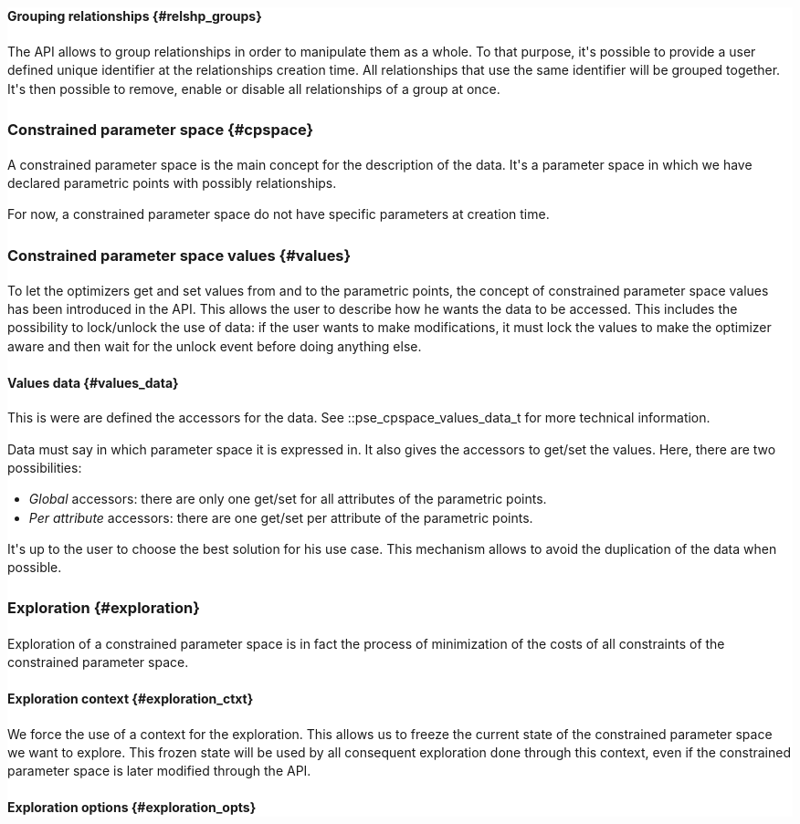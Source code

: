 #### Grouping relationships {#relshp_groups}

The API allows to group relationships in order to manipulate them as a whole.
To that purpose, it's possible to provide a user defined unique identifier at
the relationships creation time. All relationships that use the same identifier
will be grouped together. It's then possible to remove, enable or disable all
relationships of a group at once.

### Constrained parameter space {#cpspace}

A constrained parameter space is the main concept for the description of the
data. It's a parameter space in which we have declared parametric points with
possibly relationships.

For now, a constrained parameter space do not have specific parameters at
creation time.

### Constrained parameter space values {#values}

To let the optimizers get and set values from and to the parametric points, the
concept of constrained parameter space values has been introduced in the API.
This allows the user to describe how he wants the data to be accessed. This
includes the possibility to lock/unlock the use of data: if the user wants to
make modifications, it must lock the values to make the optimizer aware and then
wait for the unlock event before doing anything else.

#### Values data {#values_data}

This is were are defined the accessors for the data. See
::pse_cpspace_values_data_t for more technical information.

Data must say in which parameter space it is expressed in. It also gives the
accessors to get/set the values. Here, there are two possibilities:

* *Global* accessors: there are only one get/set for all attributes of the
  parametric points.
* *Per attribute* accessors: there are one get/set per attribute of the
  parametric points.

It's up to the user to choose the best solution for his use case. This mechanism
allows to avoid the duplication of the data when possible.

### Exploration {#exploration}

Exploration of a constrained parameter space is in fact the process of
minimization of the costs of all constraints of the constrained parameter space.

#### Exploration context {#exploration_ctxt}

We force the use of a context for the exploration. This allows us to freeze the
current state of the constrained parameter space we want to explore. This frozen
state will be used by all consequent exploration done through this context, even
if the constrained parameter space is later modified through the API.

#### Exploration options {#exploration_opts}
